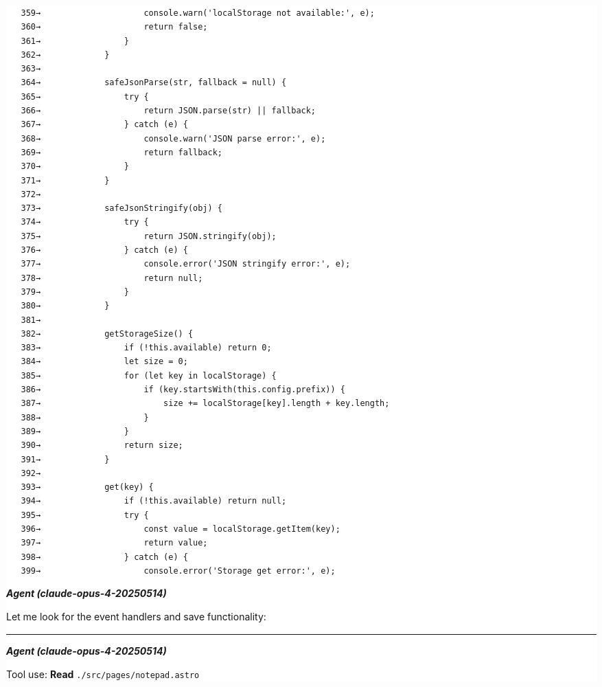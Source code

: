```
   359→						console.warn('localStorage not available:', e);
   360→						return false;
   361→					}
   362→				}
   363→
   364→				safeJsonParse(str, fallback = null) {
   365→					try {
   366→						return JSON.parse(str) || fallback;
   367→					} catch (e) {
   368→						console.warn('JSON parse error:', e);
   369→						return fallback;
   370→					}
   371→				}
   372→
   373→				safeJsonStringify(obj) {
   374→					try {
   375→						return JSON.stringify(obj);
   376→					} catch (e) {
   377→						console.error('JSON stringify error:', e);
   378→						return null;
   379→					}
   380→				}
   381→
   382→				getStorageSize() {
   383→					if (!this.available) return 0;
   384→					let size = 0;
   385→					for (let key in localStorage) {
   386→						if (key.startsWith(this.config.prefix)) {
   387→							size += localStorage[key].length + key.length;
   388→						}
   389→					}
   390→					return size;
   391→				}
   392→
   393→				get(key) {
   394→					if (!this.available) return null;
   395→					try {
   396→						const value = localStorage.getItem(key);
   397→						return value;
   398→					} catch (e) {
   399→						console.error('Storage get error:', e);
```

_**Agent (claude-opus-4-20250514)**_

Let me look for the event handlers and save functionality:

---

_**Agent (claude-opus-4-20250514)**_

Tool use: **Read** `./src/pages/notepad.astro`
